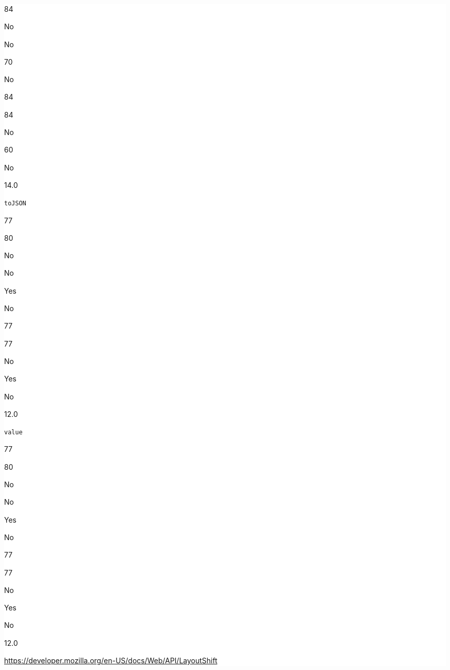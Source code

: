 84

No

No

70

No

84

84

No

60

No

14.0

`toJSON`

77

80

No

No

Yes

No

77

77

No

Yes

No

12.0

`value`

77

80

No

No

Yes

No

77

77

No

Yes

No

12.0

<a href="https://developer.mozilla.org/en-US/docs/Web/API/LayoutShift" class="_attribution-link">https://developer.mozilla.org/en-US/docs/Web/API/LayoutShift</a>

